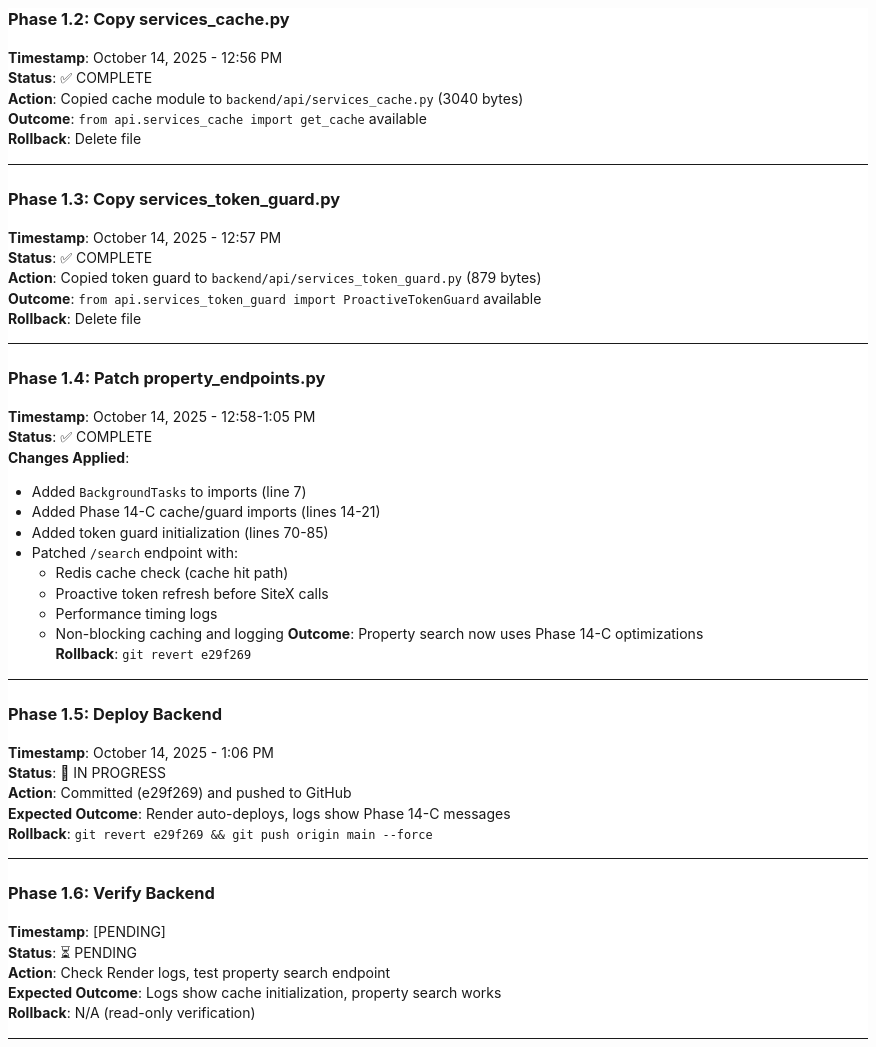 
### **Phase 1.2: Copy services_cache.py**
**Timestamp**: October 14, 2025 - 12:56 PM  
**Status**: ✅ COMPLETE  
**Action**: Copied cache module to `backend/api/services_cache.py` (3040 bytes)  
**Outcome**: `from api.services_cache import get_cache` available  
**Rollback**: Delete file

---

### **Phase 1.3: Copy services_token_guard.py**
**Timestamp**: October 14, 2025 - 12:57 PM  
**Status**: ✅ COMPLETE  
**Action**: Copied token guard to `backend/api/services_token_guard.py` (879 bytes)  
**Outcome**: `from api.services_token_guard import ProactiveTokenGuard` available  
**Rollback**: Delete file

---

### **Phase 1.4: Patch property_endpoints.py**
**Timestamp**: October 14, 2025 - 12:58-1:05 PM  
**Status**: ✅ COMPLETE  
**Changes Applied**:
- Added `BackgroundTasks` to imports (line 7)
- Added Phase 14-C cache/guard imports (lines 14-21)
- Added token guard initialization (lines 70-85)
- Patched `/search` endpoint with:
  - Redis cache check (cache hit path)
  - Proactive token refresh before SiteX calls
  - Performance timing logs
  - Non-blocking caching and logging
**Outcome**: Property search now uses Phase 14-C optimizations  
**Rollback**: `git revert e29f269`

---

### **Phase 1.5: Deploy Backend**
**Timestamp**: October 14, 2025 - 1:06 PM  
**Status**: 🔄 IN PROGRESS  
**Action**: Committed (e29f269) and pushed to GitHub  
**Expected Outcome**: Render auto-deploys, logs show Phase 14-C messages  
**Rollback**: `git revert e29f269 && git push origin main --force`

---

### **Phase 1.6: Verify Backend**
**Timestamp**: [PENDING]  
**Status**: ⏳ PENDING  
**Action**: Check Render logs, test property search endpoint  
**Expected Outcome**: Logs show cache initialization, property search works  
**Rollback**: N/A (read-only verification)

---